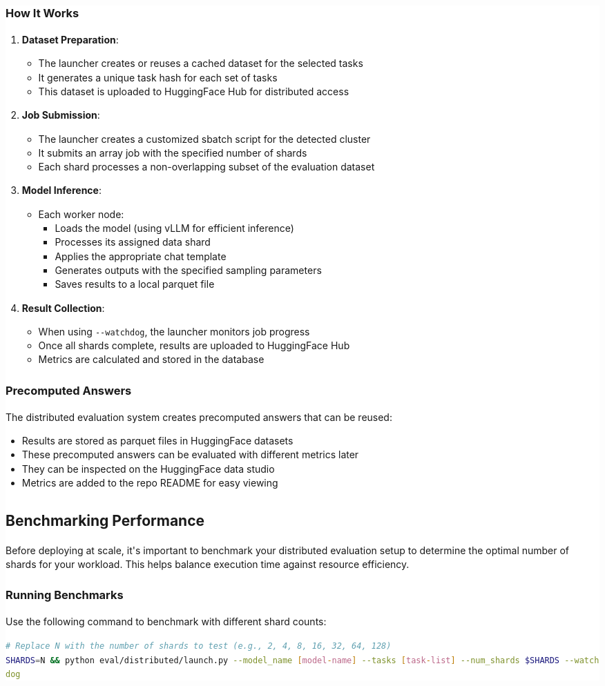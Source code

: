 ### How It Works

1. **Dataset Preparation**:
   - The launcher creates or reuses a cached dataset for the selected tasks
   - It generates a unique task hash for each set of tasks
   - This dataset is uploaded to HuggingFace Hub for distributed access

2. **Job Submission**:
   - The launcher creates a customized sbatch script for the detected cluster
   - It submits an array job with the specified number of shards
   - Each shard processes a non-overlapping subset of the evaluation dataset

3. **Model Inference**:
   - Each worker node:
     - Loads the model (using vLLM for efficient inference)
     - Processes its assigned data shard
     - Applies the appropriate chat template
     - Generates outputs with the specified sampling parameters
     - Saves results to a local parquet file

4. **Result Collection**:
   - When using `--watchdog`, the launcher monitors job progress
   - Once all shards complete, results are uploaded to HuggingFace Hub
   - Metrics are calculated and stored in the database

### Precomputed Answers

The distributed evaluation system creates precomputed answers that can be reused:

- Results are stored as parquet files in HuggingFace datasets
- These precomputed answers can be evaluated with different metrics later
- They can be inspected on the HuggingFace data studio
- Metrics are added to the repo README for easy viewing

## Benchmarking Performance

Before deploying at scale, it's important to benchmark your distributed evaluation setup to determine the optimal number of shards for your workload. This helps balance execution time against resource efficiency.

### Running Benchmarks

Use the following command to benchmark with different shard counts:

```bash
# Replace N with the number of shards to test (e.g., 2, 4, 8, 16, 32, 64, 128)
SHARDS=N && python eval/distributed/launch.py --model_name [model-name] --tasks [task-list] --num_shards $SHARDS --watchdog
```
